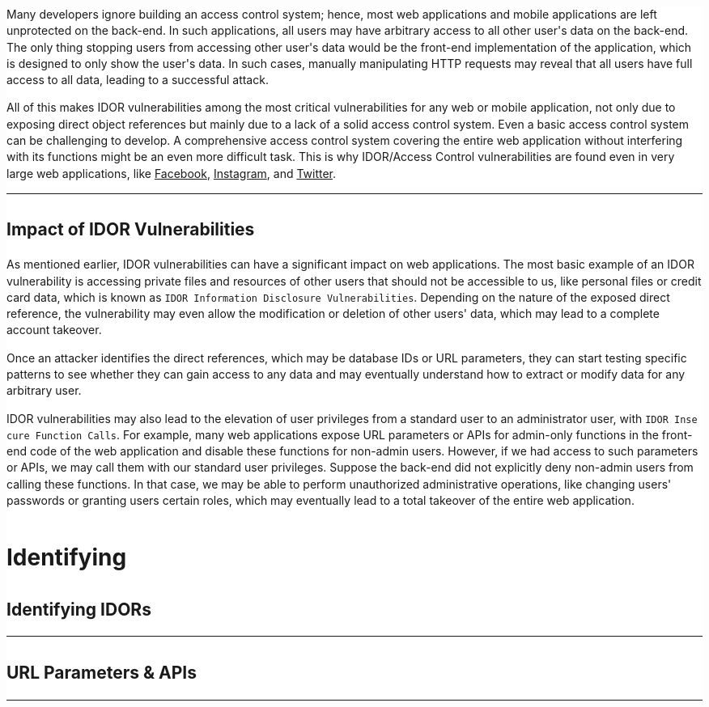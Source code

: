 Many developers ignore building an access control system; hence, most web applications and mobile applications are left unprotected on the back-end. In such applications, all users may have arbitrary access to all other user's data on the back-end. The only thing stopping users from accessing other user's data would be the front-end implementation of the application, which is designed to only show the user's data. In such cases, manually manipulating HTTP requests may reveal that all users have full access to all data, leading to a successful attack.

All of this makes IDOR vulnerabilities among the most critical vulnerabilities for any web or mobile application, not only due to exposing direct object references but mainly due to a lack of a solid access control system. Even a basic access control system can be challenging to develop. A comprehensive access control system covering the entire web application without interfering with its functions might be an even more difficult task. This is why IDOR/Access Control vulnerabilities are found even in very large web applications, like [Facebook](https://infosecwriteups.com/disclose-private-attachments-in-facebook-messenger-infrastructure-15-000-ae13602aa486), [Instagram](https://infosecwriteups.com/add-description-to-instagram-posts-on-behalf-of-other-users-6500-7d55b4a24c5a), and [Twitter](https://medium.com/@kedrisec/publish-tweets-by-any-other-user-6c9d892708e3).

---

## Impact of IDOR Vulnerabilities

As mentioned earlier, IDOR vulnerabilities can have a significant impact on web applications. The most basic example of an IDOR vulnerability is accessing private files and resources of other users that should not be accessible to us, like personal files or credit card data, which is known as `IDOR Information Disclosure Vulnerabilities`. Depending on the nature of the exposed direct reference, the vulnerability may even allow the modification or deletion of other users' data, which may lead to a complete account takeover.

Once an attacker identifies the direct references, which may be database IDs or URL parameters, they can start testing specific patterns to see whether they can gain access to any data and may eventually understand how to extract or modify data for any arbitrary user.

IDOR vulnerabilities may also lead to the elevation of user privileges from a standard user to an administrator user, with `IDOR Insecure Function Calls`. For example, many web applications expose URL parameters or APIs for admin-only functions in the front-end code of the web application and disable these functions for non-admin users. However, if we had access to such parameters or APIs, we may call them with our standard user privileges. Suppose the back-end did not explicitly deny non-admin users from calling these functions. In that case, we may be able to perform unauthorized administrative operations, like changing users' passwords or granting users certain roles, which may eventually lead to a total takeover of the entire web application.

# Identifying

## Identifying IDORs

---

## URL Parameters & APIs

---
